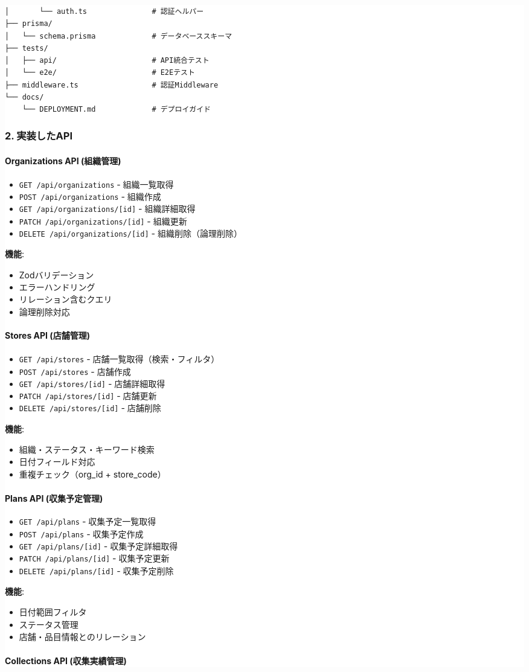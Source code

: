 ```
│       └── auth.ts               # 認証ヘルパー
├── prisma/
│   └── schema.prisma             # データベーススキーマ
├── tests/
│   ├── api/                      # API統合テスト
│   └── e2e/                      # E2Eテスト
├── middleware.ts                 # 認証Middleware
└── docs/
    └── DEPLOYMENT.md             # デプロイガイド
```

### 2. 実装したAPI

#### Organizations API (組織管理)

- `GET /api/organizations` - 組織一覧取得
- `POST /api/organizations` - 組織作成
- `GET /api/organizations/[id]` - 組織詳細取得
- `PATCH /api/organizations/[id]` - 組織更新
- `DELETE /api/organizations/[id]` - 組織削除（論理削除）

**機能**:
- Zodバリデーション
- エラーハンドリング
- リレーション含むクエリ
- 論理削除対応

#### Stores API (店舗管理)

- `GET /api/stores` - 店舗一覧取得（検索・フィルタ）
- `POST /api/stores` - 店舗作成
- `GET /api/stores/[id]` - 店舗詳細取得
- `PATCH /api/stores/[id]` - 店舗更新
- `DELETE /api/stores/[id]` - 店舗削除

**機能**:
- 組織・ステータス・キーワード検索
- 日付フィールド対応
- 重複チェック（org_id + store_code）

#### Plans API (収集予定管理)

- `GET /api/plans` - 収集予定一覧取得
- `POST /api/plans` - 収集予定作成
- `GET /api/plans/[id]` - 収集予定詳細取得
- `PATCH /api/plans/[id]` - 収集予定更新
- `DELETE /api/plans/[id]` - 収集予定削除

**機能**:
- 日付範囲フィルタ
- ステータス管理
- 店舗・品目情報とのリレーション

#### Collections API (収集実績管理)
